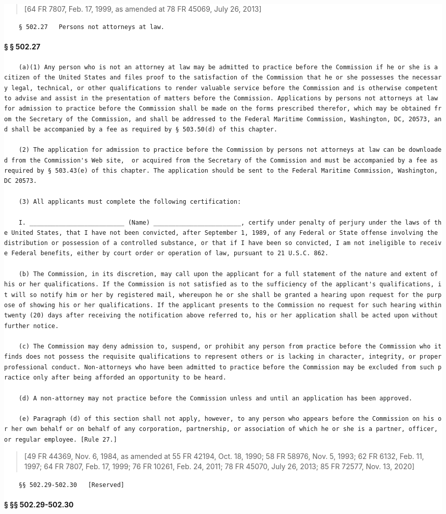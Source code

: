 > [64 FR 7807, Feb. 17, 1999, as amended at 78 FR 45069, July 26, 2013]

        § 502.27   Persons not attorneys at law.

#### § § 502.27

        (a)(1) Any person who is not an attorney at law may be admitted to practice before the Commission if he or she is a citizen of the United States and files proof to the satisfaction of the Commission that he or she possesses the necessary legal, technical, or other qualifications to render valuable service before the Commission and is otherwise competent to advise and assist in the presentation of matters before the Commission. Applications by persons not attorneys at law for admission to practice before the Commission shall be made on the forms prescribed therefor, which may be obtained from the Secretary of the Commission, and shall be addressed to the Federal Maritime Commission, Washington, DC, 20573, and shall be accompanied by a fee as required by § 503.50(d) of this chapter.

        (2) The application for admission to practice before the Commission by persons not attorneys at law can be downloaded from the Commission's Web site,  or acquired from the Secretary of the Commission and must be accompanied by a fee as required by § 503.43(e) of this chapter. The application should be sent to the Federal Maritime Commission, Washington, DC 20573.

        (3) All applicants must complete the following certification:

        I. __________________________ (Name) ________________________, certify under penalty of perjury under the laws of the United States, that I have not been convicted, after September 1, 1989, of any Federal or State offense involving the distribution or possession of a controlled substance, or that if I have been so convicted, I am not ineligible to receive Federal benefits, either by court order or operation of law, pursuant to 21 U.S.C. 862.

        (b) The Commission, in its discretion, may call upon the applicant for a full statement of the nature and extent of his or her qualifications. If the Commission is not satisfied as to the sufficiency of the applicant's qualifications, it will so notify him or her by registered mail, whereupon he or she shall be granted a hearing upon request for the purpose of showing his or her qualifications. If the applicant presents to the Commission no request for such hearing within twenty (20) days after receiving the notification above referred to, his or her application shall be acted upon without further notice.

        (c) The Commission may deny admission to, suspend, or prohibit any person from practice before the Commission who it finds does not possess the requisite qualifications to represent others or is lacking in character, integrity, or proper professional conduct. Non-attorneys who have been admitted to practice before the Commission may be excluded from such practice only after being afforded an opportunity to be heard.

        (d) A non-attorney may not practice before the Commission unless and until an application has been approved.

        (e) Paragraph (d) of this section shall not apply, however, to any person who appears before the Commission on his or her own behalf or on behalf of any corporation, partnership, or association of which he or she is a partner, officer, or regular employee. [Rule 27.]

> [49 FR 44369, Nov. 6, 1984, as amended at 55 FR 42194, Oct. 18, 1990; 58 FR 58976, Nov. 5, 1993; 62 FR 6132, Feb. 11, 1997; 64 FR 7807, Feb. 17, 1999; 76 FR 10261, Feb. 24, 2011; 78 FR 45070, July 26, 2013; 85 FR 72577, Nov. 13, 2020]

        §§ 502.29-502.30   [Reserved]

#### § §§ 502.29-502.30
